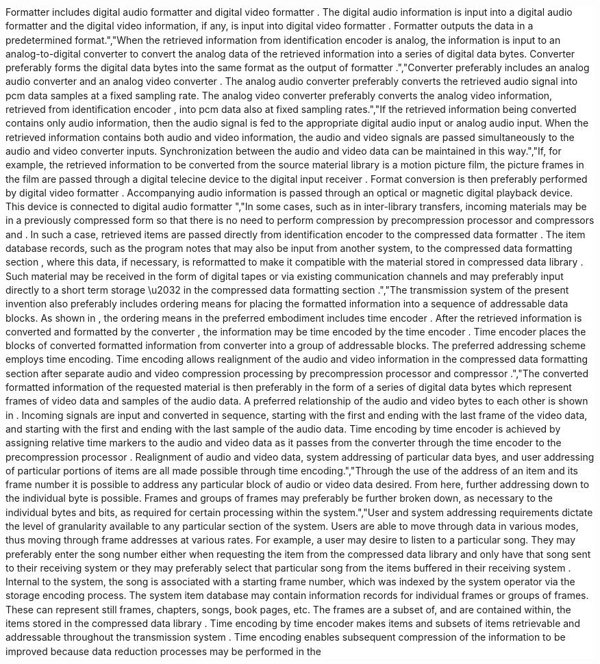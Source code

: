 Formatter  includes digital audio formatter and digital video formatter . The digital audio information is input into a digital audio formatter and the digital video information, if any, is input into digital video formatter . Formatter  outputs the data in a predetermined format.","When the retrieved information from identification encoder  is analog, the information is input to an analog-to-digital converter  to convert the analog data of the retrieved information into a series of digital data bytes. Converter  preferably forms the digital data bytes into the same format as the output of formatter .","Converter  preferably includes an analog audio converter and an analog video converter . The analog audio converter preferably converts the retrieved audio signal into pcm data samples at a fixed sampling rate. The analog video converter preferably converts the analog video information, retrieved from identification encoder , into pcm data also at fixed sampling rates.","If the retrieved information being converted contains only audio information, then the audio signal is fed to the appropriate digital audio input or analog audio input. When the retrieved information contains both audio and video information, the audio and video signals are passed simultaneously to the audio and video converter inputs. Synchronization between the audio and video data can be maintained in this way.","If, for example, the retrieved information to be converted from the source material library  is a motion picture film, the picture frames in the film are passed through a digital telecine device to the digital input receiver . Format conversion is then preferably performed by digital video formatter . Accompanying audio information is passed through an optical or magnetic digital playback device. This device is connected to digital audio formatter ","In some cases, such as in inter-library transfers, incoming materials may be in a previously compressed form so that there is no need to perform compression by precompression processor  and compressors  and . In such a case, retrieved items are passed directly from identification encoder  to the compressed data formatter . The item database records, such as the program notes that may also be input from another system, to the compressed data formatting section , where this data, if necessary, is reformatted to make it compatible with the material stored in compressed data library . Such material may be received in the form of digital tapes or via existing communication channels and may preferably input directly to a short term storage \u2032 in the compressed data formatting section .","The transmission system  of the present invention also preferably includes ordering means for placing the formatted information into a sequence of addressable data blocks. As shown in , the ordering means in the preferred embodiment includes time encoder . After the retrieved information is converted and formatted by the converter , the information may be time encoded by the time encoder . Time encoder  places the blocks of converted formatted information from converter  into a group of addressable blocks. The preferred addressing scheme employs time encoding. Time encoding allows realignment of the audio and video information in the compressed data formatting section  after separate audio and video compression processing by precompression processor  and compressor .","The converted formatted information of the requested material is then preferably in the form of a series of digital data bytes which represent frames of video data and samples of the audio data. A preferred relationship of the audio and video bytes to each other is shown in . Incoming signals are input and converted in sequence, starting with the first and ending with the last frame of the video data, and starting with the first and ending with the last sample of the audio data. Time encoding by time encoder  is achieved by assigning relative time markers to the audio and video data as it passes from the converter  through the time encoder  to the precompression processor . Realignment of audio and video data, system addressing of particular data byes, and user addressing of particular portions of items are all made possible through time encoding.","Through the use of the address of an item and its frame number it is possible to address any particular block of audio or video data desired. From here, further addressing down to the individual byte is possible. Frames and groups of frames may preferably be further broken down, as necessary to the individual bytes and bits, as required for certain processing within the system.","User and system addressing requirements dictate the level of granularity available to any particular section of the system. Users are able to move through data in various modes, thus moving through frame addresses at various rates. For example, a user may desire to listen to a particular song. They may preferably enter the song number either when requesting the item from the compressed data library  and only have that song sent to their receiving system  or they may preferably select that particular song from the items buffered in their receiving system . Internal to the system, the song is associated with a starting frame number, which was indexed by the system operator via the storage encoding process. The system item database may contain information records for individual frames or groups of frames. These can represent still frames, chapters, songs, book pages, etc. The frames are a subset of, and are contained within, the items stored in the compressed data library . Time encoding by time encoder  makes items and subsets of items retrievable and addressable throughout the transmission system . Time encoding enables subsequent compression of the information to be improved because data reduction processes may be performed in the